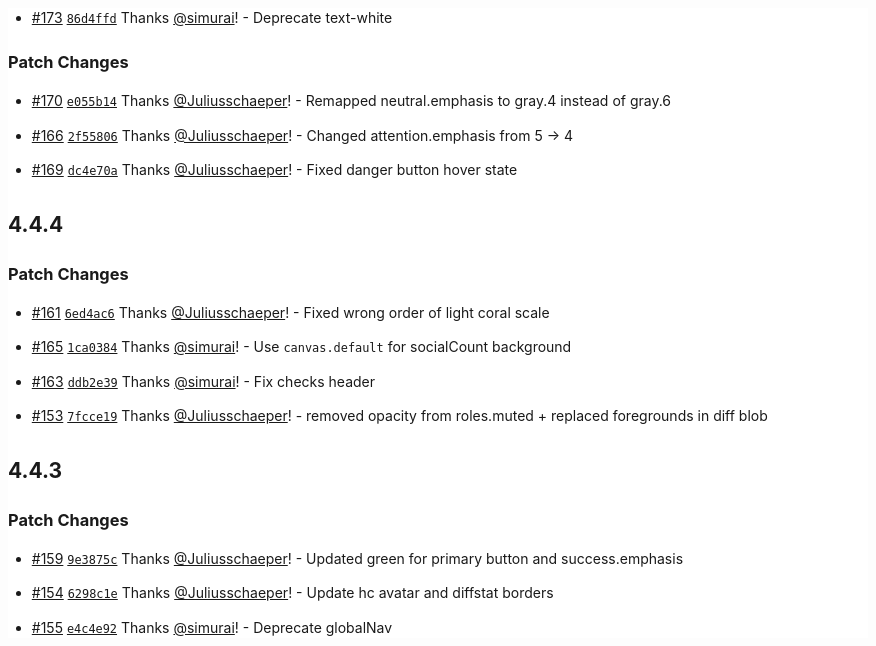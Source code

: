 * [#173](https://github.com/primer/primitives/pull/173) [`86d4ffd`](https://github.com/primer/primitives/commit/86d4ffd1aadbcaddad238d5ae3b0b4081e0c6886) Thanks [@simurai](https://github.com/simurai)! - Deprecate text-white

### Patch Changes

- [#170](https://github.com/primer/primitives/pull/170) [`e055b14`](https://github.com/primer/primitives/commit/e055b147209b790ac2f59a3245753a372712cbfd) Thanks [@Juliusschaeper](https://github.com/Juliusschaeper)! - Remapped neutral.emphasis to gray.4 instead of gray.6

* [#166](https://github.com/primer/primitives/pull/166) [`2f55806`](https://github.com/primer/primitives/commit/2f55806f00a8d380ed67198faa0146902b5e7c18) Thanks [@Juliusschaeper](https://github.com/Juliusschaeper)! - Changed attention.emphasis from 5 → 4

- [#169](https://github.com/primer/primitives/pull/169) [`dc4e70a`](https://github.com/primer/primitives/commit/dc4e70ab140fccc3603b46fdc15dced3b1b27c4a) Thanks [@Juliusschaeper](https://github.com/Juliusschaeper)! - Fixed danger button hover state

## 4.4.4

### Patch Changes

- [#161](https://github.com/primer/primitives/pull/161) [`6ed4ac6`](https://github.com/primer/primitives/commit/6ed4ac64ce5cf86c9fe59fd25d19adfc06fec5c2) Thanks [@Juliusschaeper](https://github.com/Juliusschaeper)! - Fixed wrong order of light coral scale

* [#165](https://github.com/primer/primitives/pull/165) [`1ca0384`](https://github.com/primer/primitives/commit/1ca03848924d1ab7b704e0786cdd387d7ca852f1) Thanks [@simurai](https://github.com/simurai)! - Use `canvas.default` for socialCount background

- [#163](https://github.com/primer/primitives/pull/163) [`ddb2e39`](https://github.com/primer/primitives/commit/ddb2e396e3a4e04008a136916c3f48a27bd708f4) Thanks [@simurai](https://github.com/simurai)! - Fix checks header

* [#153](https://github.com/primer/primitives/pull/153) [`7fcce19`](https://github.com/primer/primitives/commit/7fcce19571255f516c3fa837a66771f19c78f0fc) Thanks [@Juliusschaeper](https://github.com/Juliusschaeper)! - removed opacity from roles.muted + replaced foregrounds in diff blob

## 4.4.3

### Patch Changes

- [#159](https://github.com/primer/primitives/pull/159) [`9e3875c`](https://github.com/primer/primitives/commit/9e3875cf6041a603f293e983925ae30795362dc1) Thanks [@Juliusschaeper](https://github.com/Juliusschaeper)! - Updated green for primary button and success.emphasis

* [#154](https://github.com/primer/primitives/pull/154) [`6298c1e`](https://github.com/primer/primitives/commit/6298c1e3c5aab15298bac45faacdd4d78dd31887) Thanks [@Juliusschaeper](https://github.com/Juliusschaeper)! - Update hc avatar and diffstat borders

- [#155](https://github.com/primer/primitives/pull/155) [`e4c4e92`](https://github.com/primer/primitives/commit/e4c4e921a83e7ff43e8b55cbc7f314fb216abd8d) Thanks [@simurai](https://github.com/simurai)! - Deprecate globalNav

